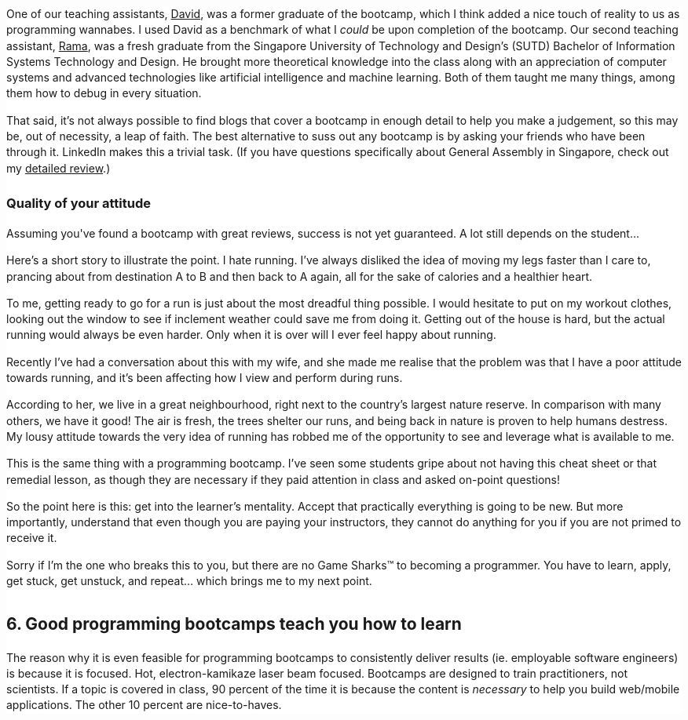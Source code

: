 One of our teaching assistants, [David](https://www.linkedin.com/in/davified/), was a former graduate of the bootcamp, which I think added a nice touch of reality to us as programming wannabes. I used David as a benchmark of what I _could_ be upon completion of the bootcamp. Our second teaching assistant, [Rama](https://www.linkedin.com/in/undramatized/), was a fresh graduate from the Singapore University of Technology and Design’s (SUTD) Bachelor of Information Systems Technology and Design. He brought more theoretical knowledge into the class along with an appreciation of computer systems and advanced technologies like artificial intelligence and machine learning. Both of them taught me many things, among them how to debug in every situation.

That said, it’s not always possible to find blogs that cover a bootcamp in enough detail to help you make a judgement, so this may be, out of necessity, a leap of faith. The best alternative to suss out any bootcamp is by asking your friends who have been through it. LinkedIn makes this a trivial task. (If you have questions specifically about General Assembly in Singapore, check out my [detailed review](https://www.nickang.com/general-assembly-singapore-review/).)

### Quality of your attitude

Assuming you've found a bootcamp with great reviews, success is not yet guaranteed. A lot still depends on the student...

Here’s a short story to illustrate the point. I hate running. I’ve always disliked the idea of moving my legs faster than I care to, prancing about from destination A to B and then back to A again, all for the sake of calories and a healthier heart.

To me, getting ready to go for a run is just about the most dreadful thing possible. I would hesitate to put on my workout clothes, looking out the window to see if inclement weather could save me from doing it. Getting out of the house is hard, but the actual running would always be even harder. Only when it is over will I ever feel happy about running.

Recently I’ve had a conversation about this with my wife, and she made me realise that the problem was that I have a poor attitude towards running, and it’s been affecting how I view and perform during runs.

According to her, we live in a great neighbourhood, right next to the country’s largest nature reserve. In comparison with many others, we have it good! The air is fresh, the trees shelter our runs, and being back in nature is proven to help humans destress. My lousy attitude towards the very idea of running has robbed me of the opportunity to see and leverage what is available to me.

This is the same thing with a programming bootcamp. I’ve seen some students gripe about not having this cheat sheet or that remedial lesson, as though they are necessary if they paid attention in class and asked on-point questions!

So the point here is this: get into the learner’s mentality. Accept that practically everything is going to be new. But more importantly, understand that even though you are paying your instructors, they cannot do anything for you if you are not primed to receive it.

Sorry if I’m the one who breaks this to you, but there are no Game Sharks™ to becoming a programmer. You have to learn, apply, get stuck, get unstuck, and repeat… which brings me to my next point.

## 6\. Good programming bootcamps teach you how to learn

The reason why it is even feasible for programming bootcamps to consistently deliver results (ie. employable software engineers) is because it is focused. Hot, electron-kamikaze laser beam focused. Bootcamps are designed to train practitioners, not scientists. If a topic is covered in class, 90 percent of the time it is because the content is _necessary_ to help you build web/mobile applications. The other 10 percent are nice-to-haves.
